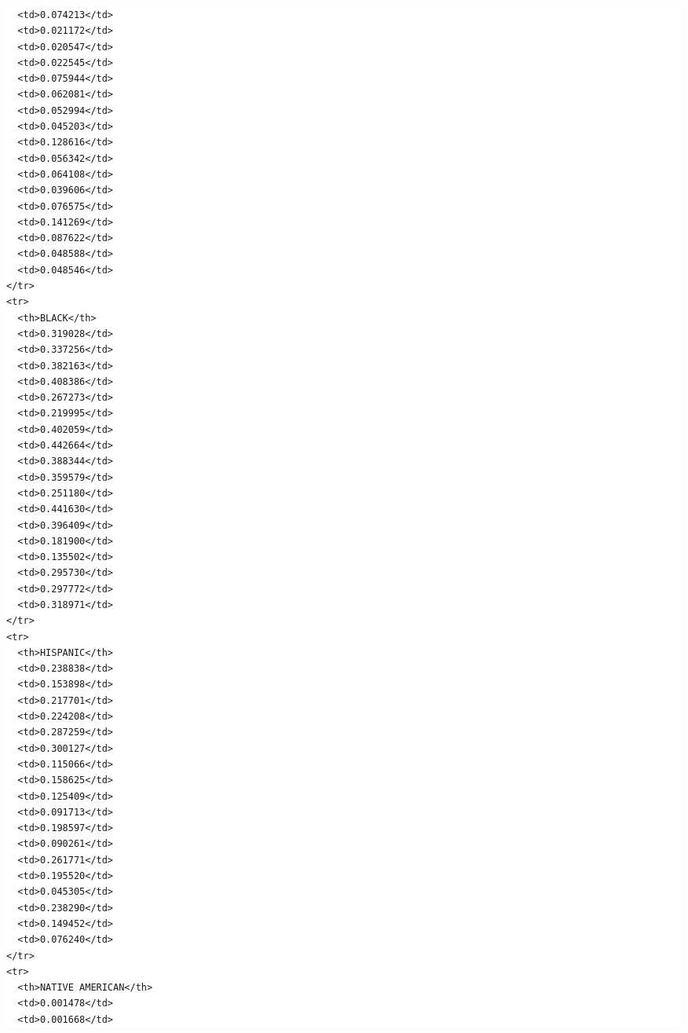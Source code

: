       <td>0.074213</td>
      <td>0.021172</td>
      <td>0.020547</td>
      <td>0.022545</td>
      <td>0.075944</td>
      <td>0.062081</td>
      <td>0.052994</td>
      <td>0.045203</td>
      <td>0.128616</td>
      <td>0.056342</td>
      <td>0.064108</td>
      <td>0.039606</td>
      <td>0.076575</td>
      <td>0.141269</td>
      <td>0.087622</td>
      <td>0.048588</td>
      <td>0.048546</td>
    </tr>
    <tr>
      <th>BLACK</th>
      <td>0.319028</td>
      <td>0.337256</td>
      <td>0.382163</td>
      <td>0.408386</td>
      <td>0.267273</td>
      <td>0.219995</td>
      <td>0.402059</td>
      <td>0.442664</td>
      <td>0.388344</td>
      <td>0.359579</td>
      <td>0.251180</td>
      <td>0.441630</td>
      <td>0.396409</td>
      <td>0.181900</td>
      <td>0.135502</td>
      <td>0.295730</td>
      <td>0.297772</td>
      <td>0.318971</td>
    </tr>
    <tr>
      <th>HISPANIC</th>
      <td>0.238838</td>
      <td>0.153898</td>
      <td>0.217701</td>
      <td>0.224208</td>
      <td>0.287259</td>
      <td>0.300127</td>
      <td>0.115066</td>
      <td>0.158625</td>
      <td>0.125409</td>
      <td>0.091713</td>
      <td>0.198597</td>
      <td>0.090261</td>
      <td>0.261771</td>
      <td>0.195520</td>
      <td>0.045305</td>
      <td>0.238290</td>
      <td>0.149452</td>
      <td>0.076240</td>
    </tr>
    <tr>
      <th>NATIVE AMERICAN</th>
      <td>0.001478</td>
      <td>0.001668</td>